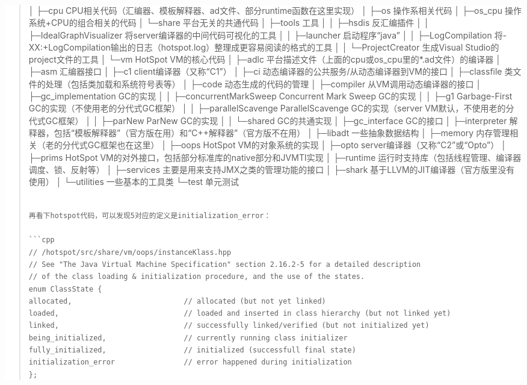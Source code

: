 > │  ├─cpu                            CPU相关代码（汇编器、模板解释器、ad文件、部分runtime函数在这里实现）
> │  ├─os                             操作系相关代码
> │  ├─os_cpu                         操作系统+CPU的组合相关的代码
> │  └─share                          平台无关的共通代码
> │      ├─tools                        工具
> │      │  ├─hsdis                      反汇编插件
> │      │  ├─IdealGraphVisualizer       将server编译器的中间代码可视化的工具
> │      │  ├─launcher                   启动程序“java”
> │      │  ├─LogCompilation             将-XX:+LogCompilation输出的日志（hotspot.log）整理成更容易阅读的格式的工具
> │      │  └─ProjectCreator             生成Visual Studio的project文件的工具
> │      └─vm                           HotSpot VM的核心代码
> │          ├─adlc                       平台描述文件（上面的cpu或os_cpu里的*.ad文件）的编译器
> │          ├─asm                        汇编器接口
> │          ├─c1                         client编译器（又称“C1”）
> │          ├─ci                         动态编译器的公共服务/从动态编译器到VM的接口
> │          ├─classfile                  类文件的处理（包括类加载和系统符号表等）
> │          ├─code                       动态生成的代码的管理
> │          ├─compiler                   从VM调用动态编译器的接口
> │          ├─gc_implementation          GC的实现
> │          │  ├─concurrentMarkSweep      Concurrent Mark Sweep GC的实现
> │          │  ├─g1                       Garbage-First GC的实现（不使用老的分代式GC框架）
> │          │  ├─parallelScavenge         ParallelScavenge GC的实现（server VM默认，不使用老的分代式GC框架）
> │          │  ├─parNew                   ParNew GC的实现
> │          │  └─shared                   GC的共通实现
> │          ├─gc_interface               GC的接口
> │          ├─interpreter                解释器，包括“模板解释器”（官方版在用）和“C++解释器”（官方版不在用）
> │          ├─libadt                     一些抽象数据结构
> │          ├─memory                     内存管理相关（老的分代式GC框架也在这里）
> │          ├─oops                       HotSpot VM的对象系统的实现
> │          ├─opto                       server编译器（又称“C2”或“Opto”）
> │          ├─prims                      HotSpot VM的对外接口，包括部分标准库的native部分和JVMTI实现
> │          ├─runtime                    运行时支持库（包括线程管理、编译器调度、锁、反射等）
> │          ├─services                   主要是用来支持JMX之类的管理功能的接口
> │          ├─shark                      基于LLVM的JIT编译器（官方版里没有使用）
> │          └─utilities                  一些基本的工具类
> └─test                             单元测试
> ```
>
> 再看下hotspot代码，可以发现5对应的定义是initialization_error：
>
> ```cpp
> // /hotspot/src/share/vm/oops/instanceKlass.hpp
> // See "The Java Virtual Machine Specification" section 2.16.2-5 for a detailed description
> // of the class loading & initialization procedure, and the use of the states.
> enum ClassState {
> allocated,                          // allocated (but not yet linked)
> loaded,                             // loaded and inserted in class hierarchy (but not linked yet)
> linked,                             // successfully linked/verified (but not initialized yet)
> being_initialized,                  // currently running class initializer
> fully_initialized,                  // initialized (successfull final state)
> initialization_error                // error happened during initialization
> };
> ```
